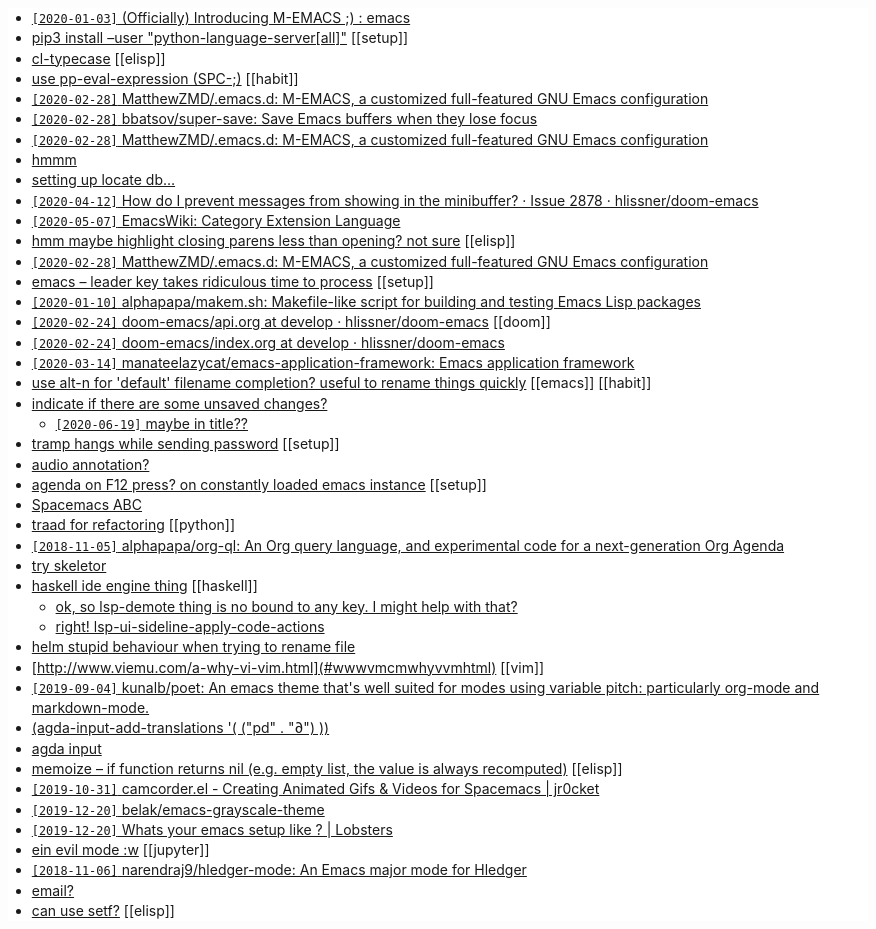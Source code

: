 -   [`[2020-01-03]` (Officially) Introducing M-EMACS ;) : emacs](#ffcllyntrdcngmmcsmcs) 
-   [pip3 install &#x2013;user "python-language-server[all]"](#ppnstllsrpythnlnggsrvrll) [[setup]]
-   [cl-typecase](#cltypcs) [[elisp]]
-   [use pp-eval-expression (SPC-;)](#sppvlxprssnspc) [[habit]]
-   [`[2020-02-28]` MatthewZMD/.emacs.d: M-EMACS, a customized full-featured GNU Emacs configuration](#mtthwzmdmcsdmmcscstmzdfllftrdgnmcscnfgrtn) 
-   [`[2020-02-28]` bbatsov/super-save: Save Emacs buffers when they lose focus](#bbtsvsprsvsvmcsbffrswhnthylsfcs) 
-   [`[2020-02-28]` MatthewZMD/.emacs.d: M-EMACS, a customized full-featured GNU Emacs configuration](#mtthwzmdmcsdmmcscstmzdfllftrdgnmcscnfgrtn) 
-   [hmmm](#hmmm) 
-   [setting up locate db&#x2026;](#sttngplctdb) 
-   [`[2020-04-12]` How do I prevent messages from showing in the minibuffer? · Issue 2878 · hlissner/doom-emacs](#hwdprvntmssgsfrmshwngnthmnbffrsshlssnrdmmcs) 
-   [`[2020-05-07]` EmacsWiki: Category Extension Language](#swwwmcswkrgmcsctgryxtnsnlnggmcswkctgryxtnsnlngg) 
-   [hmm maybe highlight closing parens less than opening? not sure](#hmmmybhghlghtclsngprnslssthnpnngntsr) [[elisp]]
-   [`[2020-02-28]` MatthewZMD/.emacs.d: M-EMACS, a customized full-featured GNU Emacs configuration](#mtthwzmdmcsdmmcscstmzdfllftrdgnmcscnfgrtn) 
-   [emacs &#x2013; leader key takes ridiculous time to process](#mcsldrkytksrdclstmtprcss) [[setup]]
-   [`[2020-01-10]` alphapapa/makem.sh: Makefile-like script for building and testing Emacs Lisp packages](#lphppmkmshmkfllkscrptfrbldngndtstngmcslsppckgs) 
-   [`[2020-02-24]` doom-emacs/api.org at develop · hlissner/doom-emacs](#dmmcsprgtdvlphlssnrdmmcs) [[doom]]
-   [`[2020-02-24]` doom-emacs/index.org at develop · hlissner/doom-emacs](#dmmcsndxrgtdvlphlssnrdmmcs) 
-   [`[2020-03-14]` manateelazycat/emacs-application-framework: Emacs application framework](#mntlzyctmcspplctnfrmwrkmcspplctnfrmwrk) 
-   [use alt-n for 'default' filename completion? useful to rename things quickly](#sltnfrdfltflnmcmpltnsfltrnmthngsqckly) [[emacs]] [[habit]]
-   [indicate if there are some unsaved changes?](#ndctfthrrsmnsvdchngs) 
    -   [`[2020-06-19]` maybe in title??](#mybnttl) 
-   [tramp hangs while sending password](#trmphngswhlsndngpsswrd) [[setup]]
-   [audio annotation?](#dnnttn) 
-   [agenda on F12 press? on constantly loaded emacs instance](#gndnfprssncnstntlylddmcsnstnc) [[setup]]
-   [Spacemacs ABC](#spcmcsbc) 
-   [traad for refactoring](#trdfrrfctrng) [[python]]
-   [`[2018-11-05]` alphapapa/org-ql: An Org query language, and experimental code for a next-generation Org Agenda](#lphpprgqlnrgqrylnggndxprmntlcdfrnxtgnrtnrggnd) 
-   [try skeletor](#tryskltr) 
-   [haskell ide engine thing](#hsklldngnthng) [[haskell]]
    -   [ok, so lsp-demote thing is no bound to any key. I might help with that?](#kslspdmtthngsnbndtnykymghthlpwththt) 
    -   [right! lsp-ui-sideline-apply-code-actions](#rghtlspsdlnpplycdctns) 
-   [helm stupid behaviour when trying to rename file](#hlmstpdbhvrwhntryngtrnmfl) 
-   [http://www.viemu.com/a-why-vi-vim.html](#wwwvmcmwhyvvmhtml) [[vim]]
-   [`[2019-09-04]` kunalb/poet: An emacs theme that's well suited for modes using variable pitch: particularly org-mode and markdown-mode.](#knlbptnmcsthmthtswllstdfrtchprtclrlyrgmdndmrkdwnmd) 
-   [(agda-input-add-translations '( ("pd" . "∂") ))](#gdnptddtrnsltnspd) 
-   [agda input](#gdnpt) 
-   [memoize &#x2013; if function returns nil (e.g. empty list, the value is always recomputed)](#mmzffnctnrtrnsnlgmptylstthvlslwysrcmptd) [[elisp]]
-   [`[2019-10-31]` camcorder.el - Creating Animated Gifs & Videos for Spacemacs | jr0cket](#cmcrdrlcrtngnmtdgfsvdsfrspcmcsjrckt) 
-   [`[2019-12-20]` belak/emacs-grayscale-theme](#blkmcsgrysclthm) 
-   [`[2019-12-20]` Whats your emacs setup like ? | Lobsters](#whtsyrmcsstplklbstrs) 
-   [ein evil mode :w](#nvlmdw) [[jupyter]]
-   [`[2018-11-06]` narendraj9/hledger-mode: An Emacs major mode for Hledger](#nrndrjhldgrmdnmcsmjrmdfrhldgr) 
-   [email?](#ml) 
-   [can use setf?](#cnsstf) [[elisp]]